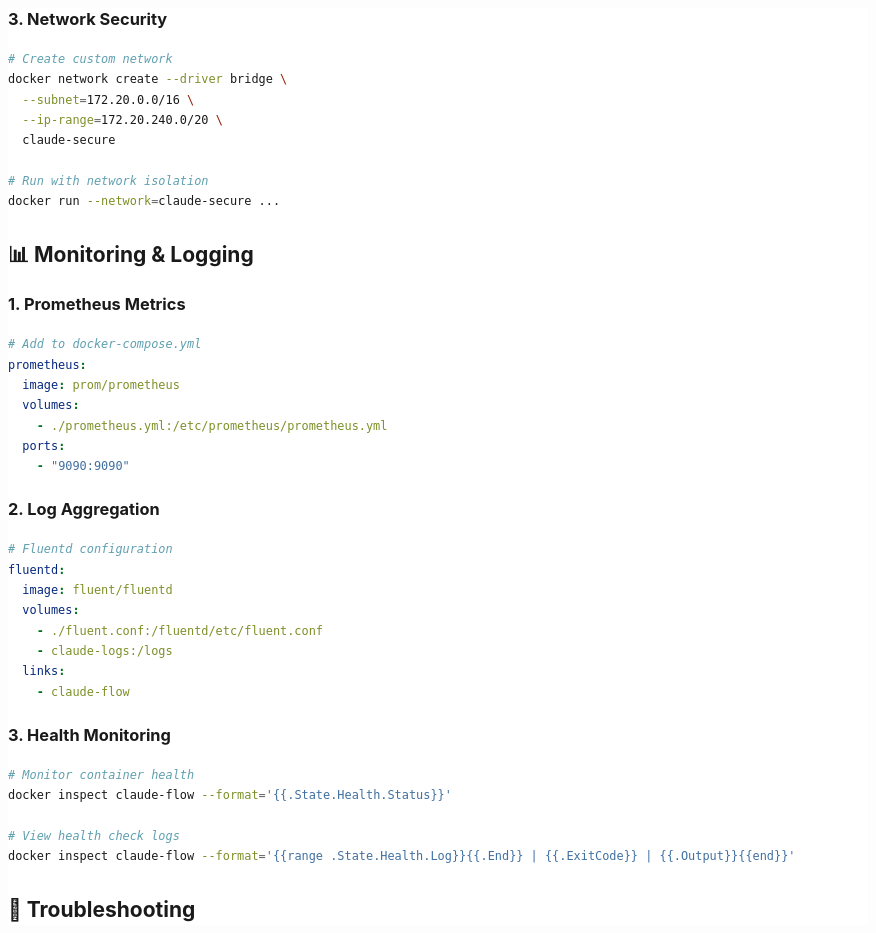 ### 3. Network Security

```bash
# Create custom network
docker network create --driver bridge \
  --subnet=172.20.0.0/16 \
  --ip-range=172.20.240.0/20 \
  claude-secure

# Run with network isolation
docker run --network=claude-secure ...
```

## 📊 Monitoring & Logging

### 1. Prometheus Metrics

```yaml
# Add to docker-compose.yml
prometheus:
  image: prom/prometheus
  volumes:
    - ./prometheus.yml:/etc/prometheus/prometheus.yml
  ports:
    - "9090:9090"
```

### 2. Log Aggregation

```yaml
# Fluentd configuration
fluentd:
  image: fluent/fluentd
  volumes:
    - ./fluent.conf:/fluentd/etc/fluent.conf
    - claude-logs:/logs
  links:
    - claude-flow
```

### 3. Health Monitoring

```bash
# Monitor container health
docker inspect claude-flow --format='{{.State.Health.Status}}'

# View health check logs
docker inspect claude-flow --format='{{range .State.Health.Log}}{{.End}} | {{.ExitCode}} | {{.Output}}{{end}}'
```

## 🔧 Troubleshooting
